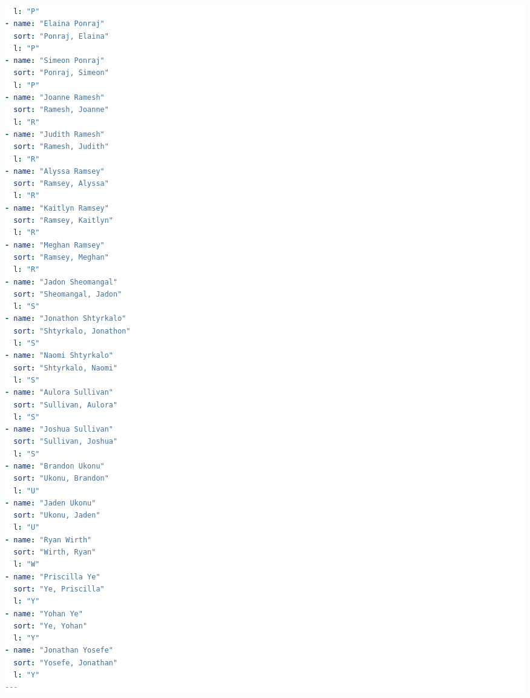 ```yaml
  l: "P"
- name: "Elaina Ponraj"
  sort: "Ponraj, Elaina"
  l: "P"
- name: "Simeon Ponraj"
  sort: "Ponraj, Simeon"
  l: "P"
- name: "Joanne Ramesh"
  sort: "Ramesh, Joanne"
  l: "R"
- name: "Judith Ramesh"
  sort: "Ramesh, Judith"
  l: "R"
- name: "Alyssa Ramsey"
  sort: "Ramsey, Alyssa"
  l: "R"
- name: "Kaitlyn Ramsey"
  sort: "Ramsey, Kaitlyn"
  l: "R"
- name: "Meghan Ramsey"
  sort: "Ramsey, Meghan"
  l: "R"
- name: "Jadon Sheomangal"
  sort: "Sheomangal, Jadon"
  l: "S"
- name: "Jonathon Shtyrkalo"
  sort: "Shtyrkalo, Jonathon"
  l: "S"
- name: "Naomi Shtyrkalo"
  sort: "Shtyrkalo, Naomi"
  l: "S"
- name: "Aulora Sullivan"
  sort: "Sullivan, Aulora"
  l: "S"
- name: "Joshua Sullivan"
  sort: "Sullivan, Joshua"
  l: "S"
- name: "Brandon Ukonu"
  sort: "Ukonu, Brandon"
  l: "U"
- name: "Jaden Ukonu"
  sort: "Ukonu, Jaden"
  l: "U"
- name: "Ryan Wirth"
  sort: "Wirth, Ryan"
  l: "W"
- name: "Priscilla Ye"
  sort: "Ye, Priscilla"
  l: "Y"
- name: "Yohan Ye"
  sort: "Ye, Yohan"
  l: "Y"
- name: "Jonathan Yosefe"
  sort: "Yosefe, Jonathan"
  l: "Y"
---
```
